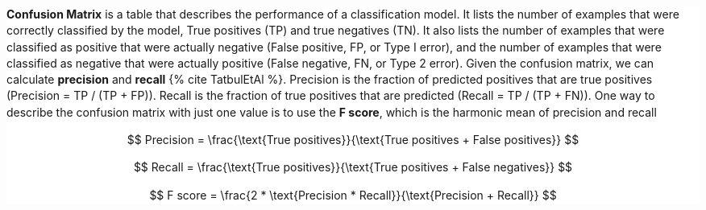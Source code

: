 **Confusion Matrix** is a table that describes the performance of a classification model. It lists the number of examples that were
correctly classified by the model, True positives (TP) and true negatives (TN). It also lists the number of examples that were
classified as positive that were actually negative (False positive, FP, or Type I error), and the number of examples that were
classified as negative that were actually positive (False negative, FN, or Type 2 error). Given the confusion matrix, we can
calculate **precision** and **recall** {% cite TatbulEtAl  %}. Precision is the fraction of predicted positives that are true
positives (Precision = TP / (TP + FP)). Recall is the fraction of true positives that are predicted (Recall = TP / (TP + FN)).
One way to describe the confusion matrix with just one value is to use the **F score**, which is the harmonic mean of precision
and recall

$$ Precision = \frac{\text{True positives}}{\text{True positives + False positives}} $$

$$ Recall = \frac{\text{True positives}}{\text{True positives + False negatives}} $$

$$ F score = \frac{2 * \text{Precision * Recall}}{\text{Precision + Recall}} $$
